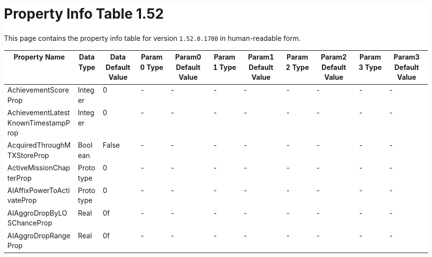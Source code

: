 # Property Info Table 1.52

This page contains the property info table for version `1.52.0.1700` in human-readable form.

|Property Name                               |Data Type   |Data Default Value                                              |Param0 Type                                                                                          |Param0 Default Value                                                                                |Param1 Type                                                               |Param1 Default Value                                                     |Param2 Type                             |Param2 Default Value                   |Param3 Type                    |Param3 Default Value          |
|--------------------------------------------|------------|----------------------------------------------------------------|-----------------------------------------------------------------------------------------------------|----------------------------------------------------------------------------------------------------|--------------------------------------------------------------------------|-------------------------------------------------------------------------|----------------------------------------|---------------------------------------|-------------------------------|------------------------------|
|AchievementScoreProp                        |Integer     |0                                                               |-                                                                                                    |-                                                                                                   |-                                                                         |-                                                                        |-                                       |-                                      |-                              |-                             |
|AchievementLatestKnownTimestampProp         |Integer     |0                                                               |-                                                                                                    |-                                                                                                   |-                                                                         |-                                                                        |-                                       |-                                      |-                              |-                             |
|AcquiredThroughMTXStoreProp                 |Boolean     |False                                                           |-                                                                                                    |-                                                                                                   |-                                                                         |-                                                                        |-                                       |-                                      |-                              |-                             |
|ActiveMissionChapterProp                    |Prototype   |0                                                               |-                                                                                                    |-                                                                                                   |-                                                                         |-                                                                        |-                                       |-                                      |-                              |-                             |
|AIAffixPowerToActivateProp                  |Prototype   |0                                                               |-                                                                                                    |-                                                                                                   |-                                                                         |-                                                                        |-                                       |-                                      |-                              |-                             |
|AIAggroDropByLOSChanceProp                  |Real        |0f                                                              |-                                                                                                    |-                                                                                                   |-                                                                         |-                                                                        |-                                       |-                                      |-                              |-                             |
|AIAggroDropRangeProp                        |Real        |0f                                                              |-                                                                                                    |-                                                                                                   |-                                                                         |-                                                                        |-                                       |-                                      |-                              |-                             |